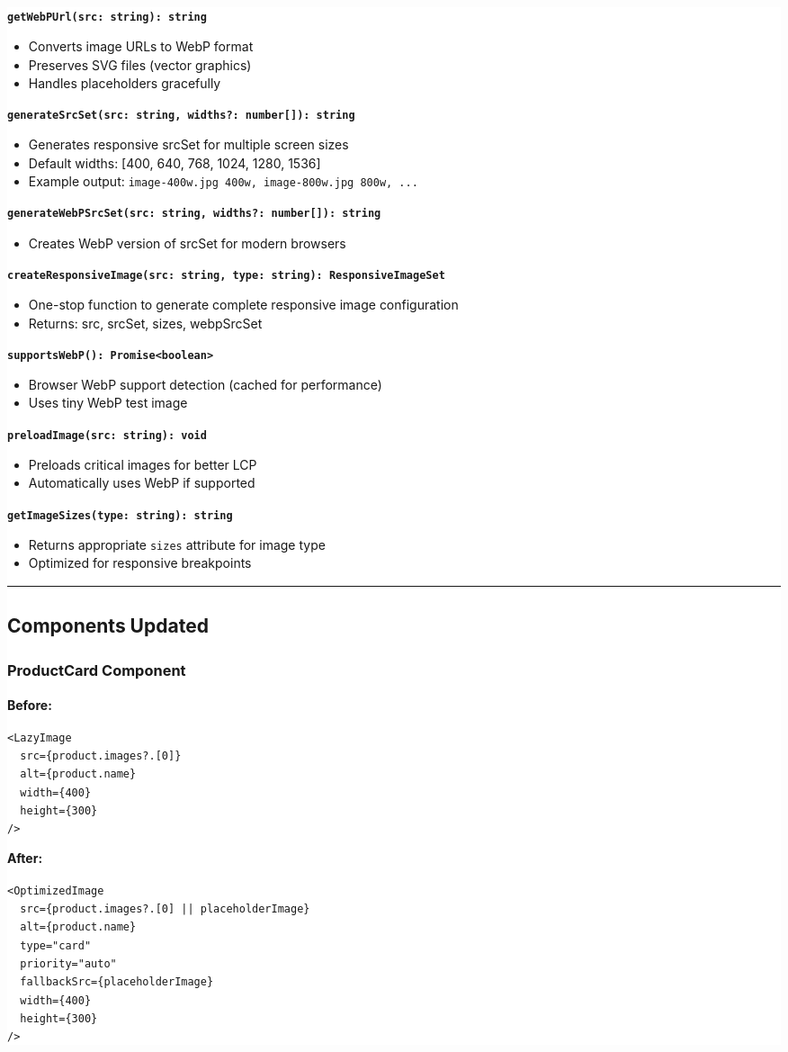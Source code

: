**`getWebPUrl(src: string): string`**
- Converts image URLs to WebP format
- Preserves SVG files (vector graphics)
- Handles placeholders gracefully

**`generateSrcSet(src: string, widths?: number[]): string`**
- Generates responsive srcSet for multiple screen sizes
- Default widths: [400, 640, 768, 1024, 1280, 1536]
- Example output: `image-400w.jpg 400w, image-800w.jpg 800w, ...`

**`generateWebPSrcSet(src: string, widths?: number[]): string`**
- Creates WebP version of srcSet for modern browsers

**`createResponsiveImage(src: string, type: string): ResponsiveImageSet`**
- One-stop function to generate complete responsive image configuration
- Returns: src, srcSet, sizes, webpSrcSet

**`supportsWebP(): Promise<boolean>`**
- Browser WebP support detection (cached for performance)
- Uses tiny WebP test image

**`preloadImage(src: string): void`**
- Preloads critical images for better LCP
- Automatically uses WebP if supported

**`getImageSizes(type: string): string`**
- Returns appropriate `sizes` attribute for image type
- Optimized for responsive breakpoints

---

## Components Updated

### ProductCard Component
**Before:**
```tsx
<LazyImage 
  src={product.images?.[0]}
  alt={product.name}
  width={400}
  height={300}
/>
```

**After:**
```tsx
<OptimizedImage 
  src={product.images?.[0] || placeholderImage}
  alt={product.name}
  type="card"
  priority="auto"
  fallbackSrc={placeholderImage}
  width={400}
  height={300}
/>
```
